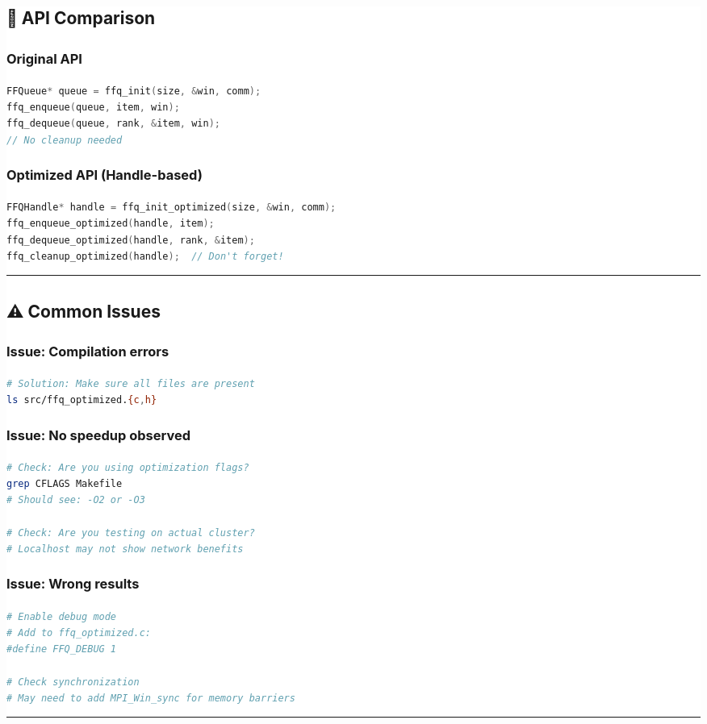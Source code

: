 
## 🎨 API Comparison

### Original API
```c
FFQueue* queue = ffq_init(size, &win, comm);
ffq_enqueue(queue, item, win);
ffq_dequeue(queue, rank, &item, win);
// No cleanup needed
```

### Optimized API (Handle-based)
```c
FFQHandle* handle = ffq_init_optimized(size, &win, comm);
ffq_enqueue_optimized(handle, item);
ffq_dequeue_optimized(handle, rank, &item);
ffq_cleanup_optimized(handle);  // Don't forget!
```

---

## ⚠️ Common Issues

### Issue: Compilation errors
```bash
# Solution: Make sure all files are present
ls src/ffq_optimized.{c,h}
```

### Issue: No speedup observed
```bash
# Check: Are you using optimization flags?
grep CFLAGS Makefile
# Should see: -O2 or -O3

# Check: Are you testing on actual cluster?
# Localhost may not show network benefits
```

### Issue: Wrong results
```bash
# Enable debug mode
# Add to ffq_optimized.c:
#define FFQ_DEBUG 1

# Check synchronization
# May need to add MPI_Win_sync for memory barriers
```

---
